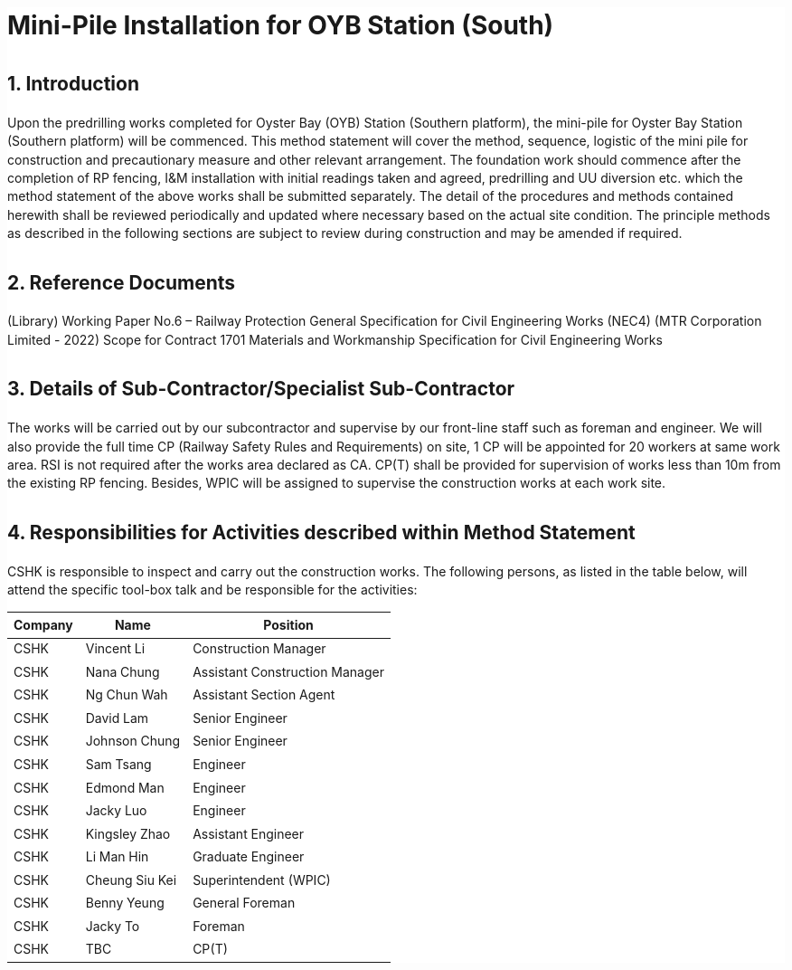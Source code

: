# Mini-Pile Installation for OYB Station (South)

## 1. Introduction

Upon the predrilling works completed for Oyster Bay (OYB) Station (Southern platform), the mini-pile for Oyster Bay Station (Southern platform) will be commenced. This method statement will cover the method, sequence, logistic of the mini pile for construction and precautionary measure and other relevant arrangement. The foundation work should commence after the completion of RP fencing, I&M installation with initial readings taken and agreed, predrilling and UU diversion etc. which the method statement of the above works shall be submitted separately. The detail of the procedures and methods contained herewith shall be reviewed periodically and updated where necessary based on the actual site condition. The principle methods as described in the following sections are subject to review during construction and may be amended if required.

## 2. Reference Documents

(Library) Working Paper No.6 – Railway Protection General Specification for Civil Engineering Works (NEC4) (MTR Corporation Limited - 2022) Scope for Contract 1701 Materials and Workmanship Specification for Civil Engineering Works

## 3. Details of Sub-Contractor/Specialist Sub-Contractor

The works will be carried out by our subcontractor and supervise by our front-line staff such as foreman and engineer. We will also provide the full time CP (Railway Safety Rules and Requirements) on site, 1 CP will be appointed for 20 workers at same work area. RSI is not required after the works area declared as CA. CP(T) shall be provided for supervision of works less than 10m from the existing RP fencing. Besides, WPIC will be assigned to supervise the construction works at each work site.

## 4. Responsibilities for Activities described within Method Statement

CSHK is responsible to inspect and carry out the construction works. The following persons, as listed in the table below, will attend the specific tool-box talk and be responsible for the activities:

| Company | Name | Position |
| --- | --- | --- |
| CSHK | Vincent Li | Construction Manager |
| CSHK | Nana Chung | Assistant Construction Manager |
| CSHK | Ng Chun Wah | Assistant Section Agent |
| CSHK | David Lam | Senior Engineer |
| CSHK | Johnson Chung | Senior Engineer |
| CSHK | Sam Tsang | Engineer |
| CSHK | Edmond Man | Engineer |
| CSHK | Jacky Luo | Engineer |
| CSHK | Kingsley Zhao | Assistant Engineer |
| CSHK | Li Man Hin | Graduate Engineer |
| CSHK | Cheung Siu Kei | Superintendent (WPIC) |
| CSHK | Benny Yeung | General Foreman |
| CSHK | Jacky To | Foreman |
| CSHK | TBC | CP(T) |
